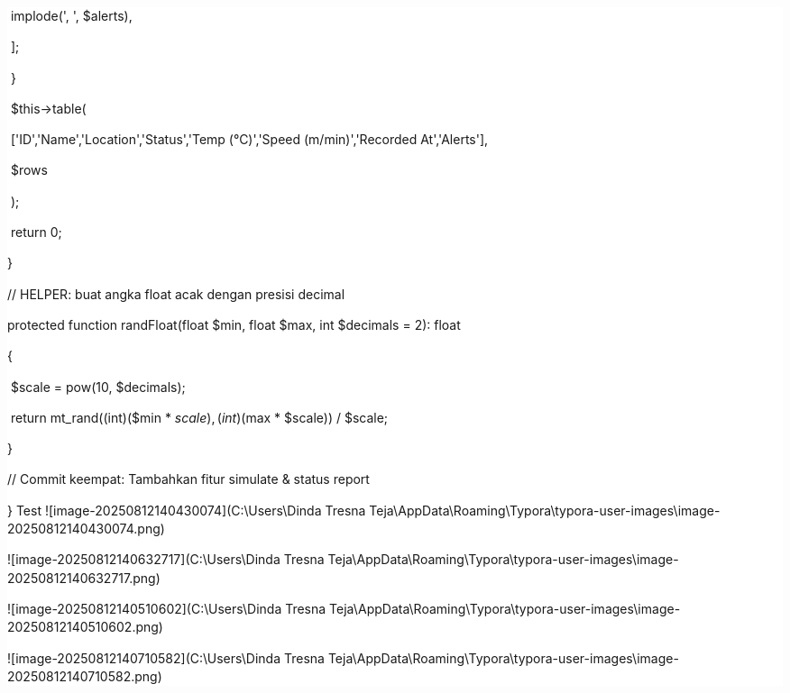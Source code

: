 ​        implode(', ', $alerts),

​      ];

​    }

​    $this->table(

​      ['ID','Name','Location','Status','Temp (°C)','Speed (m/min)','Recorded At','Alerts'],

​      $rows

​    );

​    return 0;

  }

  // HELPER: buat angka float acak dengan presisi decimal

  protected function randFloat(float $min, float $max, int $decimals = 2): float

  {

​    $scale = pow(10, $decimals);

​    return mt_rand((int)($min * $scale), (int)($max * $scale)) / $scale;

  }

  // Commit keempat: Tambahkan fitur simulate & status report

}
Test
![image-20250812140430074](C:\Users\Dinda Tresna Teja\AppData\Roaming\Typora\typora-user-images\image-20250812140430074.png)

![image-20250812140632717](C:\Users\Dinda Tresna Teja\AppData\Roaming\Typora\typora-user-images\image-20250812140632717.png)

![image-20250812140510602](C:\Users\Dinda Tresna Teja\AppData\Roaming\Typora\typora-user-images\image-20250812140510602.png)

![image-20250812140710582](C:\Users\Dinda Tresna Teja\AppData\Roaming\Typora\typora-user-images\image-20250812140710582.png)
